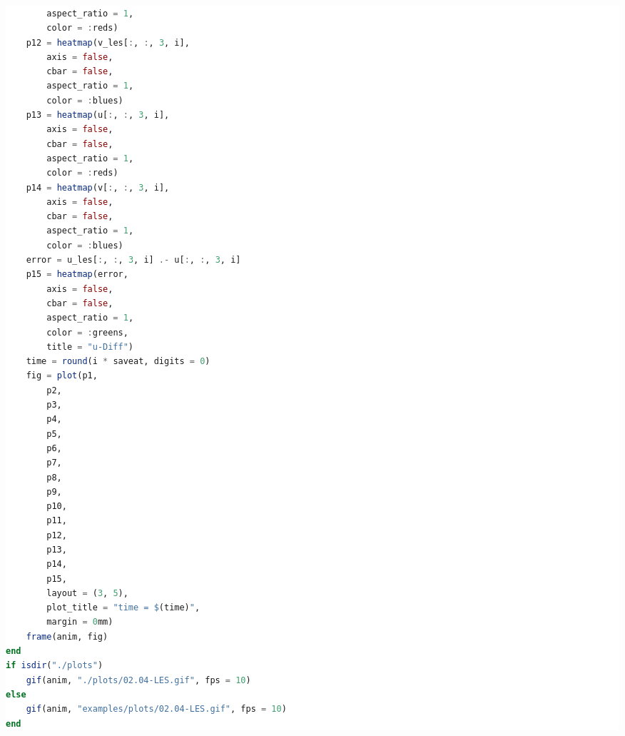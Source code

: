```julia
        aspect_ratio = 1,
        color = :reds)
    p12 = heatmap(v_les[:, :, 3, i],
        axis = false,
        cbar = false,
        aspect_ratio = 1,
        color = :blues)
    p13 = heatmap(u[:, :, 3, i],
        axis = false,
        cbar = false,
        aspect_ratio = 1,
        color = :reds)
    p14 = heatmap(v[:, :, 3, i],
        axis = false,
        cbar = false,
        aspect_ratio = 1,
        color = :blues)
    error = u_les[:, :, 3, i] .- u[:, :, 3, i]
    p15 = heatmap(error,
        axis = false,
        cbar = false,
        aspect_ratio = 1,
        color = :greens,
        title = "u-Diff")
    time = round(i * saveat, digits = 0)
    fig = plot(p1,
        p2,
        p3,
        p4,
        p5,
        p6,
        p7,
        p8,
        p9,
        p10,
        p11,
        p12,
        p13,
        p14,
        p15,
        layout = (3, 5),
        plot_title = "time = $(time)",
        margin = 0mm)
    frame(anim, fig)
end
if isdir("./plots")
    gif(anim, "./plots/02.04-LES.gif", fps = 10)
else
    gif(anim, "examples/plots/02.04-LES.gif", fps = 10)
end
```
